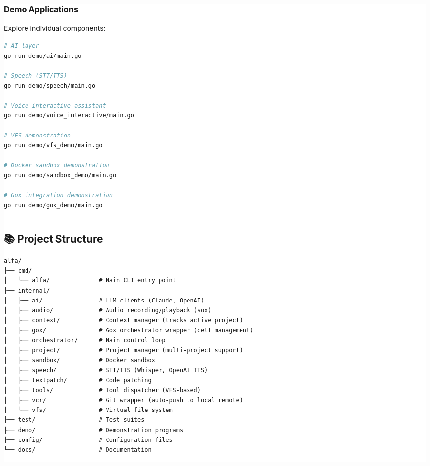 ### Demo Applications

Explore individual components:

```bash
# AI layer
go run demo/ai/main.go

# Speech (STT/TTS)
go run demo/speech/main.go

# Voice interactive assistant
go run demo/voice_interactive/main.go

# VFS demonstration
go run demo/vfs_demo/main.go

# Docker sandbox demonstration
go run demo/sandbox_demo/main.go

# Gox integration demonstration
go run demo/gox_demo/main.go
```

---

## 📚 Project Structure

```
alfa/
├── cmd/
│   └── alfa/              # Main CLI entry point
├── internal/
│   ├── ai/                # LLM clients (Claude, OpenAI)
│   ├── audio/             # Audio recording/playback (sox)
│   ├── context/           # Context manager (tracks active project)
│   ├── gox/               # Gox orchestrator wrapper (cell management)
│   ├── orchestrator/      # Main control loop
│   ├── project/           # Project manager (multi-project support)
│   ├── sandbox/           # Docker sandbox
│   ├── speech/            # STT/TTS (Whisper, OpenAI TTS)
│   ├── textpatch/         # Code patching
│   ├── tools/             # Tool dispatcher (VFS-based)
│   ├── vcr/               # Git wrapper (auto-push to local remote)
│   └── vfs/               # Virtual file system
├── test/                  # Test suites
├── demo/                  # Demonstration programs
├── config/                # Configuration files
└── docs/                  # Documentation
```

---
